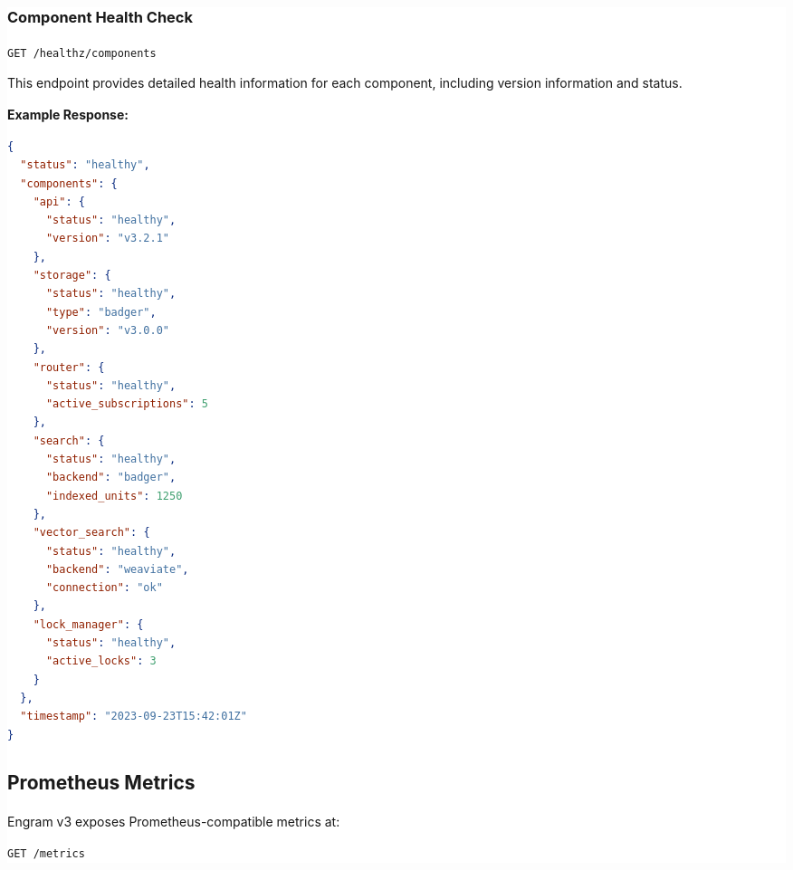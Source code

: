 ### Component Health Check

```
GET /healthz/components
```

This endpoint provides detailed health information for each component, including version information and status.

**Example Response:**
```json
{
  "status": "healthy",
  "components": {
    "api": {
      "status": "healthy",
      "version": "v3.2.1"
    },
    "storage": {
      "status": "healthy",
      "type": "badger",
      "version": "v3.0.0"
    },
    "router": {
      "status": "healthy",
      "active_subscriptions": 5
    },
    "search": {
      "status": "healthy",
      "backend": "badger",
      "indexed_units": 1250
    },
    "vector_search": {
      "status": "healthy",
      "backend": "weaviate",
      "connection": "ok"
    },
    "lock_manager": {
      "status": "healthy",
      "active_locks": 3
    }
  },
  "timestamp": "2023-09-23T15:42:01Z"
}
```

## Prometheus Metrics

Engram v3 exposes Prometheus-compatible metrics at:

```
GET /metrics
```
